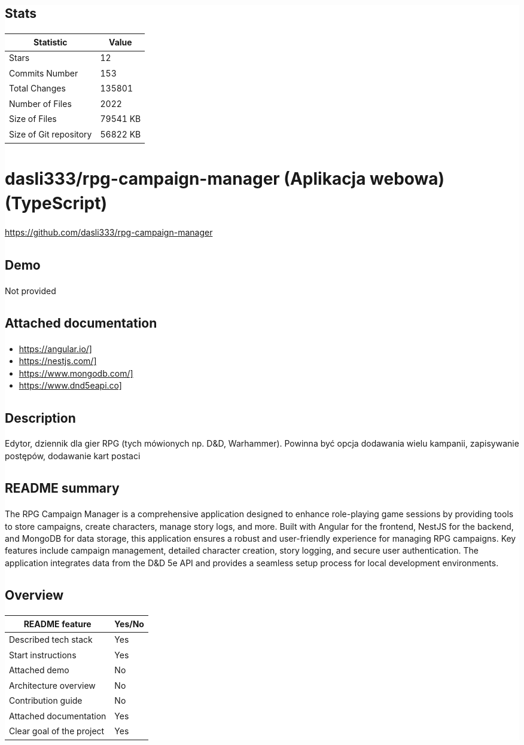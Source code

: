 
## Stats

| Statistic                    | Value       |
|------------------------------|-------------|
| Stars                        | 12 |
| Commits Number               | 153 |
| Total Changes                | 135801 |
| Number of Files              | 2022 |
| Size of Files                | 79541 KB |
| Size of Git repository       | 56822 KB |
    
# dasli333/rpg-campaign-manager (Aplikacja webowa) (TypeScript)
https://github.com/dasli333/rpg-campaign-manager
## Demo
Not provided

## Attached documentation

- https://angular.io/]
- https://nestjs.com/]
- https://www.mongodb.com/]
- https://www.dnd5eapi.co]


## Description
Edytor, dziennik dla gier RPG (tych mówionych np. D&D, Warhammer). Powinna być opcja dodawania wielu kampanii, zapisywanie postępów, dodawanie kart postaci

## README summary
The RPG Campaign Manager is a comprehensive application designed to enhance role-playing game sessions by providing tools to store campaigns, create characters, manage story logs, and more. Built with Angular for the frontend, NestJS for the backend, and MongoDB for data storage, this application ensures a robust and user-friendly experience for managing RPG campaigns. Key features include campaign management, detailed character creation, story logging, and secure user authentication. The application integrates data from the D&D 5e API and provides a seamless setup process for local development environments.

## Overview

| README feature            | Yes/No |
|---------------------------|--------|
| Described tech stack      | Yes |
| Start instructions        | Yes |
| Attached demo             | No |
| Architecture overview     | No |
| Contribution guide        | No |
| Attached documentation    | Yes |
| Clear goal of the project | Yes |
